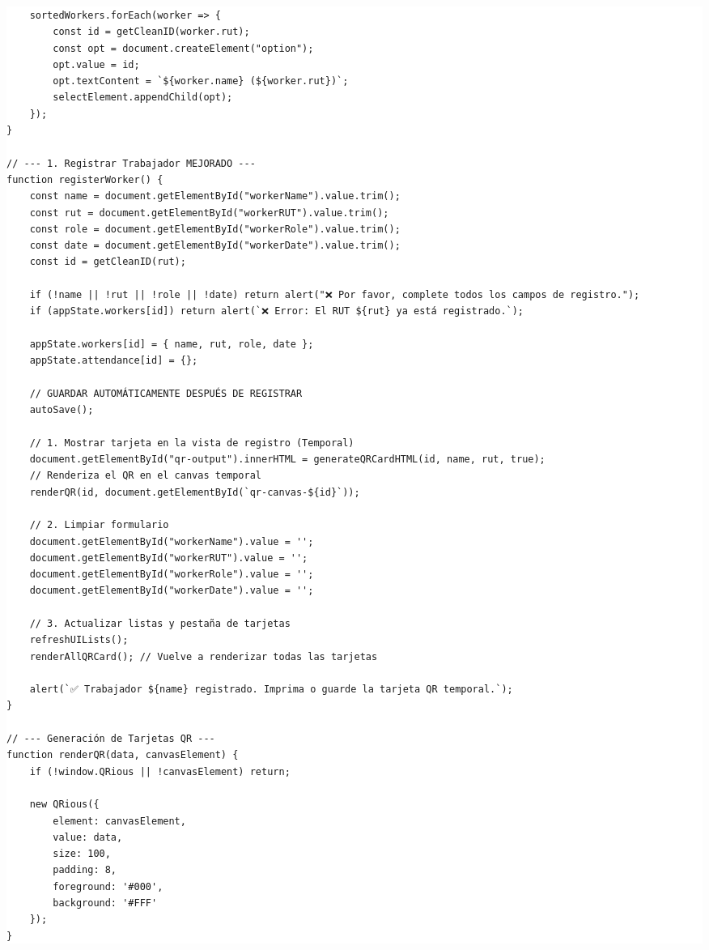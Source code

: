         sortedWorkers.forEach(worker => {
            const id = getCleanID(worker.rut);
            const opt = document.createElement("option");
            opt.value = id;
            opt.textContent = `${worker.name} (${worker.rut})`; 
            selectElement.appendChild(opt);
        });
    }

    // --- 1. Registrar Trabajador MEJORADO ---
    function registerWorker() {
        const name = document.getElementById("workerName").value.trim();
        const rut = document.getElementById("workerRUT").value.trim();
        const role = document.getElementById("workerRole").value.trim();
        const date = document.getElementById("workerDate").value.trim();
        const id = getCleanID(rut);

        if (!name || !rut || !role || !date) return alert("❌ Por favor, complete todos los campos de registro.");
        if (appState.workers[id]) return alert(`❌ Error: El RUT ${rut} ya está registrado.`);
        
        appState.workers[id] = { name, rut, role, date };
        appState.attendance[id] = {};
        
        // GUARDAR AUTOMÁTICAMENTE DESPUÉS DE REGISTRAR
        autoSave();
        
        // 1. Mostrar tarjeta en la vista de registro (Temporal)
        document.getElementById("qr-output").innerHTML = generateQRCardHTML(id, name, rut, true);
        // Renderiza el QR en el canvas temporal
        renderQR(id, document.getElementById(`qr-canvas-${id}`));

        // 2. Limpiar formulario
        document.getElementById("workerName").value = '';
        document.getElementById("workerRUT").value = '';
        document.getElementById("workerRole").value = '';
        document.getElementById("workerDate").value = '';

        // 3. Actualizar listas y pestaña de tarjetas
        refreshUILists();
        renderAllQRCard(); // Vuelve a renderizar todas las tarjetas

        alert(`✅ Trabajador ${name} registrado. Imprima o guarde la tarjeta QR temporal.`);
    }

    // --- Generación de Tarjetas QR ---
    function renderQR(data, canvasElement) {
        if (!window.QRious || !canvasElement) return;
        
        new QRious({
            element: canvasElement,
            value: data,
            size: 100,
            padding: 8,
            foreground: '#000',
            background: '#FFF'
        });
    }
    